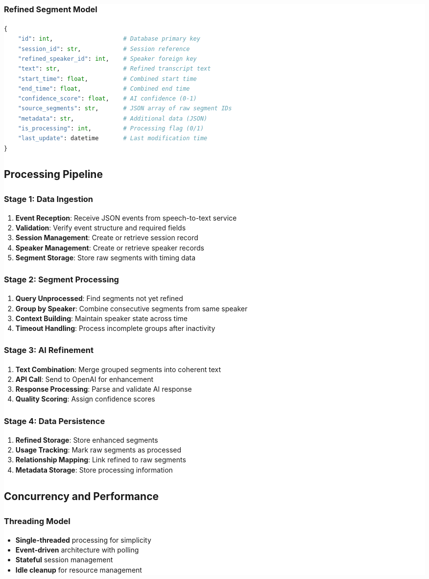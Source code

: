 ### Refined Segment Model
```python
{
    "id": int,                    # Database primary key
    "session_id": str,            # Session reference
    "refined_speaker_id": int,    # Speaker foreign key
    "text": str,                  # Refined transcript text
    "start_time": float,          # Combined start time
    "end_time": float,            # Combined end time
    "confidence_score": float,    # AI confidence (0-1)
    "source_segments": str,       # JSON array of raw segment IDs
    "metadata": str,              # Additional data (JSON)
    "is_processing": int,         # Processing flag (0/1)
    "last_update": datetime       # Last modification time
}
```

## Processing Pipeline

### Stage 1: Data Ingestion
1. **Event Reception**: Receive JSON events from speech-to-text service
2. **Validation**: Verify event structure and required fields
3. **Session Management**: Create or retrieve session record
4. **Speaker Management**: Create or retrieve speaker records
5. **Segment Storage**: Store raw segments with timing data

### Stage 2: Segment Processing
1. **Query Unprocessed**: Find segments not yet refined
2. **Group by Speaker**: Combine consecutive segments from same speaker
3. **Context Building**: Maintain speaker state across time
4. **Timeout Handling**: Process incomplete groups after inactivity

### Stage 3: AI Refinement
1. **Text Combination**: Merge grouped segments into coherent text
2. **API Call**: Send to OpenAI for enhancement
3. **Response Processing**: Parse and validate AI response
4. **Quality Scoring**: Assign confidence scores

### Stage 4: Data Persistence
1. **Refined Storage**: Store enhanced segments
2. **Usage Tracking**: Mark raw segments as processed
3. **Relationship Mapping**: Link refined to raw segments
4. **Metadata Storage**: Store processing information

## Concurrency and Performance

### Threading Model
- **Single-threaded** processing for simplicity
- **Event-driven** architecture with polling
- **Stateful** session management
- **Idle cleanup** for resource management
